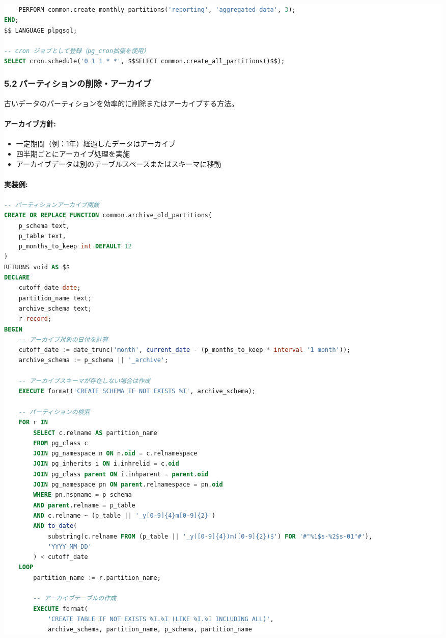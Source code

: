 ```sql
    PERFORM common.create_monthly_partitions('reporting', 'aggregated_data', 3);
END;
$$ LANGUAGE plpgsql;

-- cron ジョブとして登録（pg_cron拡張を使用）
SELECT cron.schedule('0 1 1 * *', $$SELECT common.create_all_partitions()$$);
```

### 5.2 パーティションの削除・アーカイブ

古いデータのパーティションを効率的に削除またはアーカイブする方法。

#### アーカイブ方針:

- 一定期間（例：1年）経過したデータはアーカイブ
- 四半期ごとにアーカイブ処理を実施
- アーカイブデータは別のテーブルスペースまたはスキーマに移動

#### 実装例:

```sql
-- パーティションアーカイブ関数
CREATE OR REPLACE FUNCTION common.archive_old_partitions(
    p_schema text, 
    p_table text, 
    p_months_to_keep int DEFAULT 12
)
RETURNS void AS $$
DECLARE
    cutoff_date date;
    partition_name text;
    archive_schema text;
    r record;
BEGIN
    -- アーカイブ対象の日付を計算
    cutoff_date := date_trunc('month', current_date - (p_months_to_keep * interval '1 month'));
    archive_schema := p_schema || '_archive';
    
    -- アーカイブスキーマが存在しない場合は作成
    EXECUTE format('CREATE SCHEMA IF NOT EXISTS %I', archive_schema);
    
    -- パーティションの検索
    FOR r IN 
        SELECT c.relname AS partition_name
        FROM pg_class c
        JOIN pg_namespace n ON n.oid = c.relnamespace
        JOIN pg_inherits i ON i.inhrelid = c.oid
        JOIN pg_class parent ON i.inhparent = parent.oid
        JOIN pg_namespace pn ON parent.relnamespace = pn.oid
        WHERE pn.nspname = p_schema
        AND parent.relname = p_table
        AND c.relname ~ (p_table || '_y[0-9]{4}m[0-9]{2}')
        AND to_date(
            substring(c.relname FROM (p_table || '_y([0-9]{4})m([0-9]{2})$') FOR '#"%1$s-%2$s-01"#'),
            'YYYY-MM-DD'
        ) < cutoff_date
    LOOP
        partition_name := r.partition_name;
        
        -- アーカイブテーブルの作成
        EXECUTE format(
            'CREATE TABLE IF NOT EXISTS %I.%I (LIKE %I.%I INCLUDING ALL)',
            archive_schema, partition_name, p_schema, partition_name
```